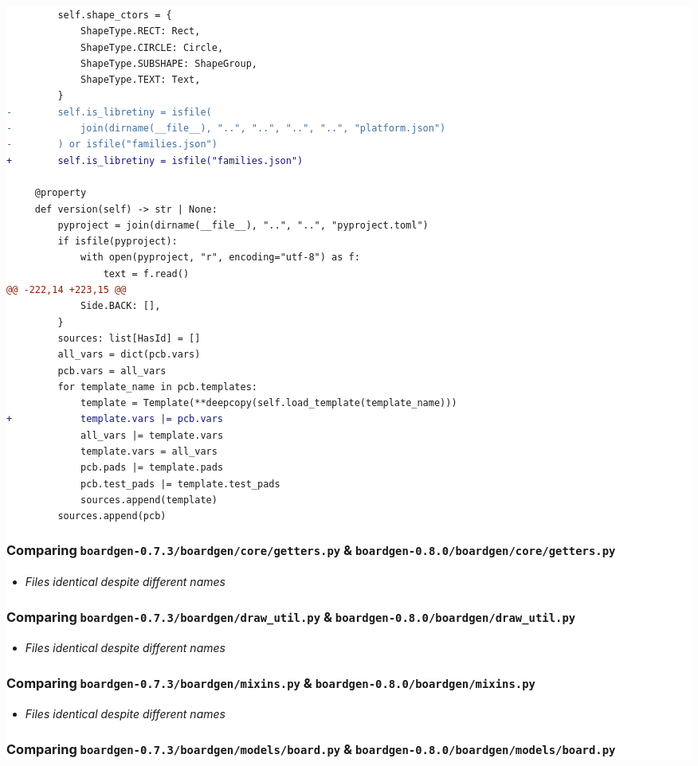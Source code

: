 ```diff
         self.shape_ctors = {
             ShapeType.RECT: Rect,
             ShapeType.CIRCLE: Circle,
             ShapeType.SUBSHAPE: ShapeGroup,
             ShapeType.TEXT: Text,
         }
-        self.is_libretiny = isfile(
-            join(dirname(__file__), "..", "..", "..", "..", "platform.json")
-        ) or isfile("families.json")
+        self.is_libretiny = isfile("families.json")
 
     @property
     def version(self) -> str | None:
         pyproject = join(dirname(__file__), "..", "..", "pyproject.toml")
         if isfile(pyproject):
             with open(pyproject, "r", encoding="utf-8") as f:
                 text = f.read()
@@ -222,14 +223,15 @@
             Side.BACK: [],
         }
         sources: list[HasId] = []
         all_vars = dict(pcb.vars)
         pcb.vars = all_vars
         for template_name in pcb.templates:
             template = Template(**deepcopy(self.load_template(template_name)))
+            template.vars |= pcb.vars
             all_vars |= template.vars
             template.vars = all_vars
             pcb.pads |= template.pads
             pcb.test_pads |= template.test_pads
             sources.append(template)
         sources.append(pcb)
```

### Comparing `boardgen-0.7.3/boardgen/core/getters.py` & `boardgen-0.8.0/boardgen/core/getters.py`

 * *Files identical despite different names*

### Comparing `boardgen-0.7.3/boardgen/draw_util.py` & `boardgen-0.8.0/boardgen/draw_util.py`

 * *Files identical despite different names*

### Comparing `boardgen-0.7.3/boardgen/mixins.py` & `boardgen-0.8.0/boardgen/mixins.py`

 * *Files identical despite different names*

### Comparing `boardgen-0.7.3/boardgen/models/board.py` & `boardgen-0.8.0/boardgen/models/board.py`
